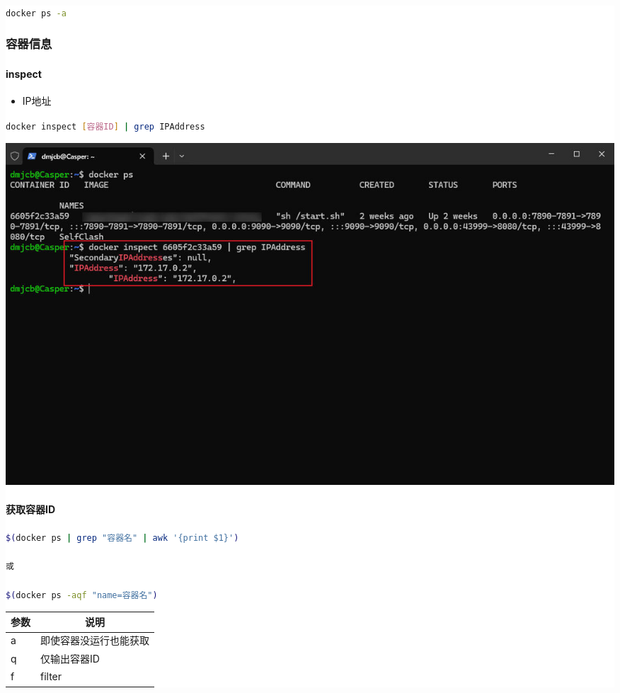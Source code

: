```sh
docker ps -a
```

### 容器信息

#### inspect

- IP地址

```sh
docker inspect [容器ID] | grep IPAddress
```

![](/Resource/Imgur/20241116_142220.jpg)

#### 获取容器ID

```sh
$(docker ps | grep "容器名" | awk '{print $1}')

或

$(docker ps -aqf "name=容器名")
```

| 参数 | 说明                    |
| ---- | ---------------------- |
| a    | 即使容器没运行也能获取   |
| q    | 仅输出容器ID            |
| f    | filter                 |

